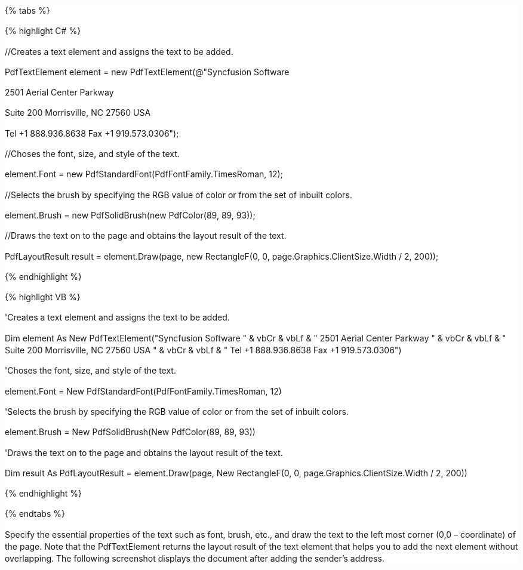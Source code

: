 {% tabs %}


{% highlight C# %}

//Creates a text element and assigns the text to be added.

PdfTextElement element = new PdfTextElement(@"Syncfusion Software 

2501 Aerial Center Parkway 

Suite 200 Morrisville, NC 27560 USA 

Tel +1 888.936.8638 Fax +1 919.573.0306");

//Choses the font, size, and style of the text.

element.Font = new PdfStandardFont(PdfFontFamily.TimesRoman, 12);

//Selects the brush by specifying the RGB value of color or from the set of       inbuilt colors.

element.Brush = new PdfSolidBrush(new PdfColor(89, 89, 93));

//Draws the text on to the page and obtains the layout result of the text.

PdfLayoutResult result = element.Draw(page, new RectangleF(0, 0, page.Graphics.ClientSize.Width / 2, 200));

{% endhighlight %}



{% highlight VB %}

'Creates a text element and assigns the text to be added.

Dim element As New PdfTextElement("Syncfusion Software " & vbCr & vbLf & "            2501 Aerial Center Parkway " & vbCr & vbLf & "            Suite 200 Morrisville, NC 27560 USA " & vbCr & vbLf & "            Tel +1 888.936.8638 Fax +1 919.573.0306")

'Choses the font, size, and style of the text.

element.Font = New PdfStandardFont(PdfFontFamily.TimesRoman, 12)

'Selects the brush by specifying the RGB value of color or from the set of       inbuilt colors.

element.Brush = New PdfSolidBrush(New PdfColor(89, 89, 93))

'Draws the text on to the page and obtains the layout result of the text.

Dim result As PdfLayoutResult = element.Draw(page, New RectangleF(0, 0, page.Graphics.ClientSize.Width / 2, 200))

{% endhighlight %}

{% endtabs %} 

Specify the essential properties of the text such as font, brush, etc., and draw the text to the left most corner (0,0 – coordinate) of the page. Note that the PdfTextElement returns the layout result of the text element that helps you to add the next element without overlapping. The following screenshot displays the document after adding the sender’s address.

